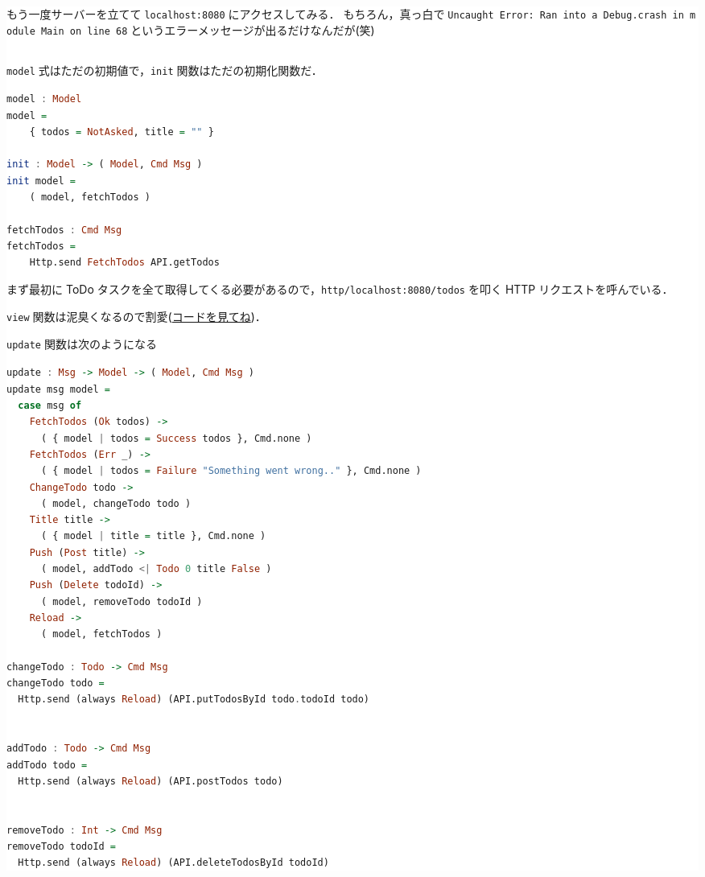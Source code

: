 もう一度サーバーを立てて `localhost:8080` にアクセスしてみる．
もちろん，真っ白で `Uncaught Error: Ran into a Debug.crash in module Main on line 68` というエラーメッセージが出るだけなんだが(笑)

##

`model` 式はただの初期値で，`init` 関数はただの初期化関数だ．

```haskell
model : Model
model =
    { todos = NotAsked, title = "" }

init : Model -> ( Model, Cmd Msg )
init model =
    ( model, fetchTodos )

fetchTodos : Cmd Msg
fetchTodos =
    Http.send FetchTodos API.getTodos
```

まず最初に ToDo タスクを全て取得してくる必要があるので，`http/localhost:8080/todos` を叩く HTTP リクエストを呼んでいる．

`view` 関数は泥臭くなるので割愛([コードを見てね](https://github.com/matsubara0507/haskell-and-elm/blob/unuse-extensible/elm-src/Main.elm#L50))．

`update` 関数は次のようになる

```haskell
update : Msg -> Model -> ( Model, Cmd Msg )
update msg model =
  case msg of
    FetchTodos (Ok todos) ->
      ( { model | todos = Success todos }, Cmd.none )
    FetchTodos (Err _) ->
      ( { model | todos = Failure "Something went wrong.." }, Cmd.none )
    ChangeTodo todo ->
      ( model, changeTodo todo )
    Title title ->
      ( { model | title = title }, Cmd.none )
    Push (Post title) ->
      ( model, addTodo <| Todo 0 title False )
    Push (Delete todoId) ->
      ( model, removeTodo todoId )
    Reload ->
      ( model, fetchTodos )

changeTodo : Todo -> Cmd Msg
changeTodo todo =
  Http.send (always Reload) (API.putTodosById todo.todoId todo)


addTodo : Todo -> Cmd Msg
addTodo todo =
  Http.send (always Reload) (API.postTodos todo)


removeTodo : Int -> Cmd Msg
removeTodo todoId =
  Http.send (always Reload) (API.deleteTodosById todoId)
```
